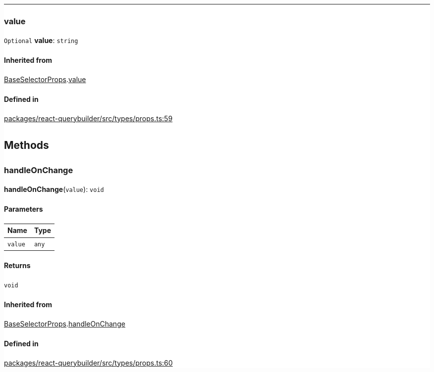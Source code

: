 ___

### value

 `Optional` **value**: `string`

#### Inherited from

[BaseSelectorProps](react_querybuilder.BaseSelectorProps.md).[value](react_querybuilder.BaseSelectorProps.md#value)

#### Defined in

[packages/react-querybuilder/src/types/props.ts:59](https://github.com/react-querybuilder/react-querybuilder/blob/55590db8/packages/react-querybuilder/src/types/props.ts#L59)

## Methods

### handleOnChange

**handleOnChange**(`value`): `void`

#### Parameters

| Name | Type |
| :------ | :------ |
| `value` | `any` |

#### Returns

`void`

#### Inherited from

[BaseSelectorProps](react_querybuilder.BaseSelectorProps.md).[handleOnChange](react_querybuilder.BaseSelectorProps.md#handleonchange)

#### Defined in

[packages/react-querybuilder/src/types/props.ts:60](https://github.com/react-querybuilder/react-querybuilder/blob/55590db8/packages/react-querybuilder/src/types/props.ts#L60)
